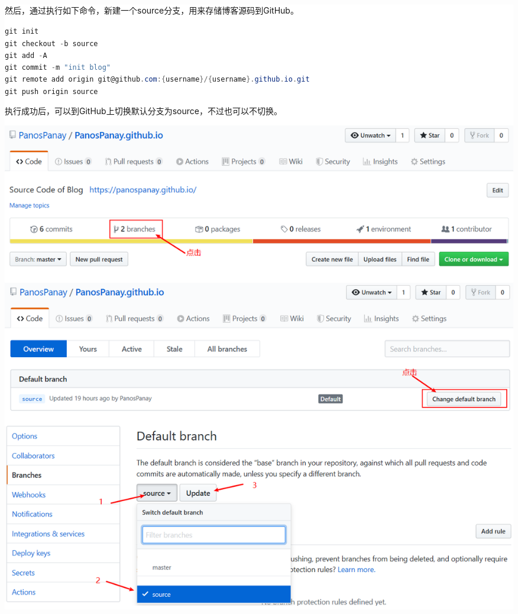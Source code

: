 然后，通过执行如下命令，新建一个source分支，用来存储博客源码到GitHub。

```powershell
git init
git checkout -b source
git add -A
git commit -m "init blog"
git remote add origin git@github.com:{username}/{username}.github.io.git
git push origin source
```

执行成功后，可以到GitHub上切换默认分支为source，不过也可以不切换。

![branches1](./github-blog/branches1.png)

![change-default-page1](./github-blog/change-default-page1.png)

![change-default-page2](./github-blog/change-default-page2.png)
